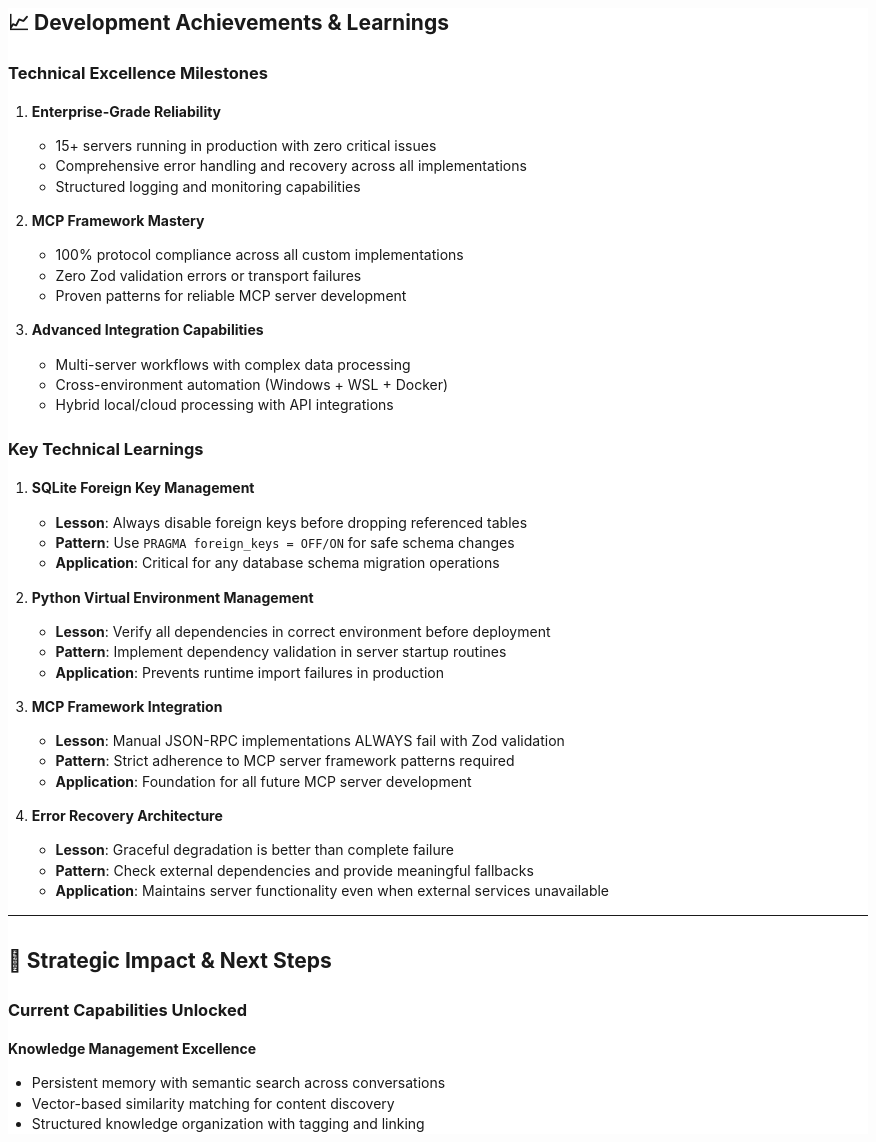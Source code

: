 
## 📈 **Development Achievements & Learnings**

### **Technical Excellence Milestones**

1. **Enterprise-Grade Reliability**
   - 15+ servers running in production with zero critical issues
   - Comprehensive error handling and recovery across all implementations
   - Structured logging and monitoring capabilities

2. **MCP Framework Mastery**
   - 100% protocol compliance across all custom implementations
   - Zero Zod validation errors or transport failures
   - Proven patterns for reliable MCP server development

3. **Advanced Integration Capabilities**
   - Multi-server workflows with complex data processing
   - Cross-environment automation (Windows + WSL + Docker)
   - Hybrid local/cloud processing with API integrations

### **Key Technical Learnings**

1. **SQLite Foreign Key Management**
   - **Lesson**: Always disable foreign keys before dropping referenced tables
   - **Pattern**: Use `PRAGMA foreign_keys = OFF/ON` for safe schema changes
   - **Application**: Critical for any database schema migration operations

2. **Python Virtual Environment Management**
   - **Lesson**: Verify all dependencies in correct environment before deployment
   - **Pattern**: Implement dependency validation in server startup routines
   - **Application**: Prevents runtime import failures in production

3. **MCP Framework Integration**
   - **Lesson**: Manual JSON-RPC implementations ALWAYS fail with Zod validation
   - **Pattern**: Strict adherence to MCP server framework patterns required
   - **Application**: Foundation for all future MCP server development

4. **Error Recovery Architecture**
   - **Lesson**: Graceful degradation is better than complete failure
   - **Pattern**: Check external dependencies and provide meaningful fallbacks
   - **Application**: Maintains server functionality even when external services unavailable

---

## 🚀 **Strategic Impact & Next Steps**

### **Current Capabilities Unlocked**

**Knowledge Management Excellence**
- Persistent memory with semantic search across conversations
- Vector-based similarity matching for content discovery
- Structured knowledge organization with tagging and linking
